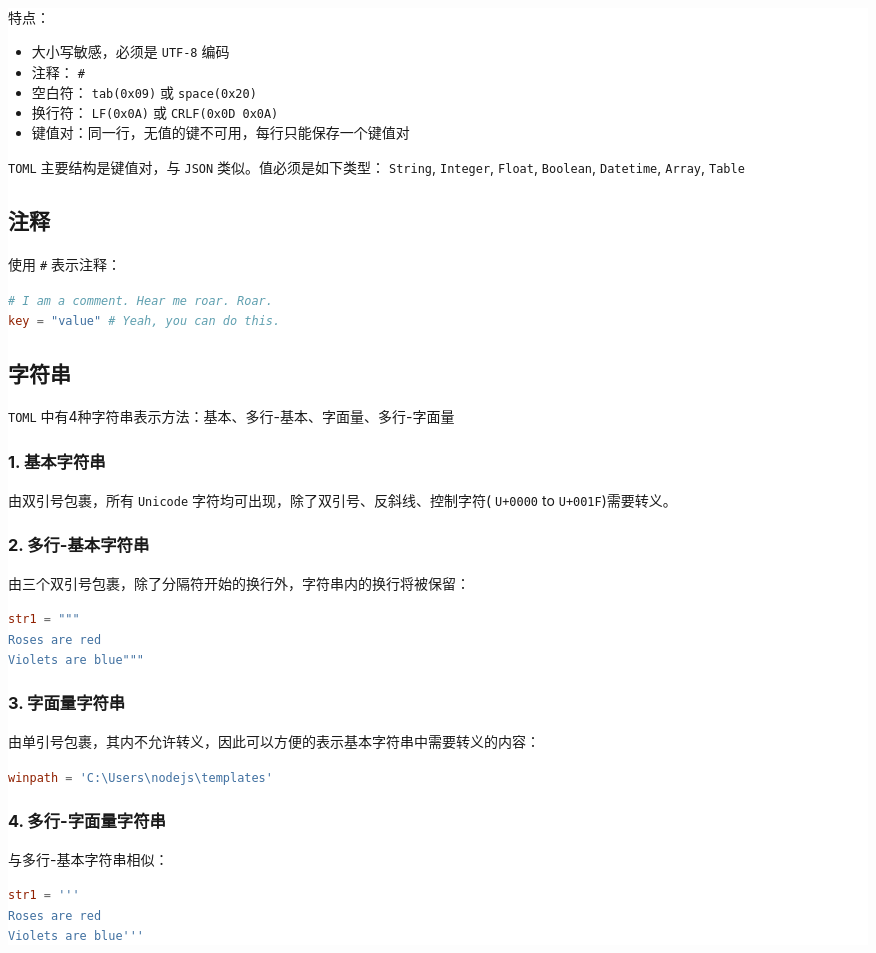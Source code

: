 ```toml
```

特点：

- 大小写敏感，必须是 `UTF-8` 编码
- 注释： `#`
- 空白符： `tab(0x09)` 或 `space(0x20)`
- 换行符： `LF(0x0A)` 或 `CRLF(0x0D 0x0A)`
- 键值对：同一行，无值的键不可用，每行只能保存一个键值对

`TOML` 主要结构是键值对，与 `JSON` 类似。值必须是如下类型： `String`, `Integer`, `Float`, `Boolean`, `Datetime`, `Array`, `Table`

## 注释

使用 `#` 表示注释：

```toml
# I am a comment. Hear me roar. Roar.
key = "value" # Yeah, you can do this.
```

## 字符串

`TOML` 中有4种字符串表示方法：基本、多行-基本、字面量、多行-字面量

### 1\. 基本字符串

由双引号包裹，所有 `Unicode` 字符均可出现，除了双引号、反斜线、控制字符( `U+0000` to `U+001F`)需要转义。

### 2\. 多行-基本字符串

由三个双引号包裹，除了分隔符开始的换行外，字符串内的换行将被保留：

```toml
str1 = """
Roses are red
Violets are blue"""
```

### 3\. 字面量字符串

由单引号包裹，其内不允许转义，因此可以方便的表示基本字符串中需要转义的内容：

```toml
winpath = 'C:\Users\nodejs\templates'
```

### 4\. 多行-字面量字符串

与多行-基本字符串相似：

```toml
str1 = '''
Roses are red
Violets are blue'''
```
